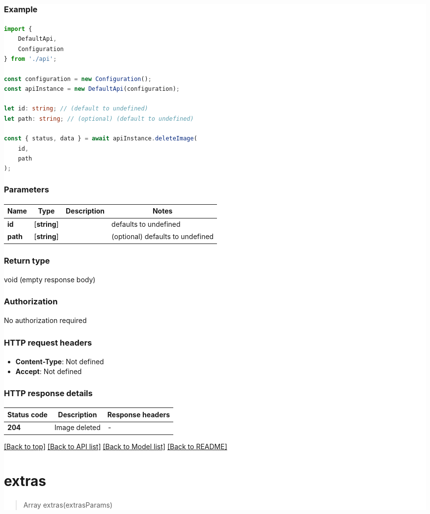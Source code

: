 
### Example

```typescript
import {
    DefaultApi,
    Configuration
} from './api';

const configuration = new Configuration();
const apiInstance = new DefaultApi(configuration);

let id: string; // (default to undefined)
let path: string; // (optional) (default to undefined)

const { status, data } = await apiInstance.deleteImage(
    id,
    path
);
```

### Parameters

|Name | Type | Description  | Notes|
|------------- | ------------- | ------------- | -------------|
| **id** | [**string**] |  | defaults to undefined|
| **path** | [**string**] |  | (optional) defaults to undefined|


### Return type

void (empty response body)

### Authorization

No authorization required

### HTTP request headers

 - **Content-Type**: Not defined
 - **Accept**: Not defined


### HTTP response details
| Status code | Description | Response headers |
|-------------|-------------|------------------|
|**204** | Image deleted |  -  |

[[Back to top]](#) [[Back to API list]](../README.md#documentation-for-api-endpoints) [[Back to Model list]](../README.md#documentation-for-models) [[Back to README]](../README.md)

# **extras**
> Array<ImageResponse> extras(extrasParams)
